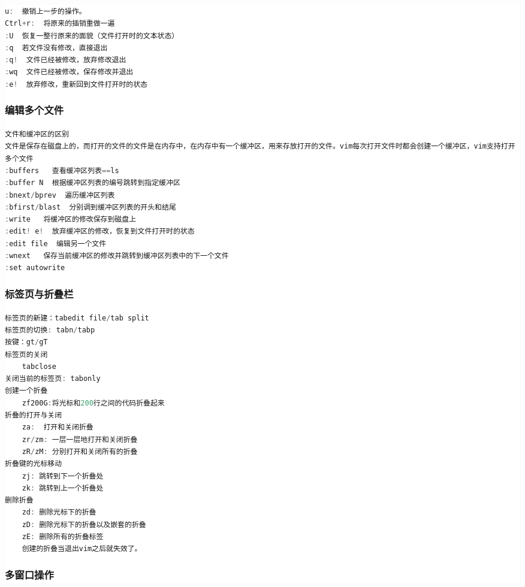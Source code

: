 ```c
u:  撤销上一步的操作。
Ctrl+r:  将原来的插销重做一遍
:U  恢复一整行原来的面貌（文件打开时的文本状态）
:q  若文件没有修改，直接退出
:q!  文件已经被修改，放弃修改退出
:wq  文件已经被修改，保存修改并退出
:e!  放弃修改，重新回到文件打开时的状态
```

### **编辑多个文件**

```c
文件和缓冲区的区别
文件是保存在磁盘上的，而打开的文件的文件是在内存中，在内存中有一个缓冲区，用来存放打开的文件。vim每次打开文件时都会创建一个缓冲区，vim支持打开多个文件
:buffers   查看缓冲区列表==ls
:buffer N  根据缓冲区列表的编号跳转到指定缓冲区
:bnext/bprev  遍历缓冲区列表
:bfirst/blast  分别调到缓冲区列表的开头和结尾
:write   将缓冲区的修改保存到磁盘上
:edit! e!  放弃缓冲区的修改，恢复到文件打开时的状态
:edit file  编辑另一个文件
:wnext   保存当前缓冲区的修改并跳转到缓冲区列表中的下一个文件
:set autowrite
```

### **标签页与折叠栏**

```c
标签页的新建：tabedit file/tab split
标签页的切换: tabn/tabp
按键：gt/gT
标签页的关闭
    tabclose 
关闭当前的标签页: tabonly
创建一个折叠
    zf200G:将光标和200行之间的代码折叠起来
折叠的打开与关闭
    za:  打开和关闭折叠
    zr/zm: 一层一层地打开和关闭折叠
    zR/zM: 分别打开和关闭所有的折叠
折叠键的光标移动
    zj: 跳转到下一个折叠处
    zk: 跳转到上一个折叠处
删除折叠
    zd: 删除光标下的折叠
    zD: 删除光标下的折叠以及嵌套的折叠
    zE: 删除所有的折叠标签
    创建的折叠当退出vim之后就失效了。
```

### **多窗口操作**
